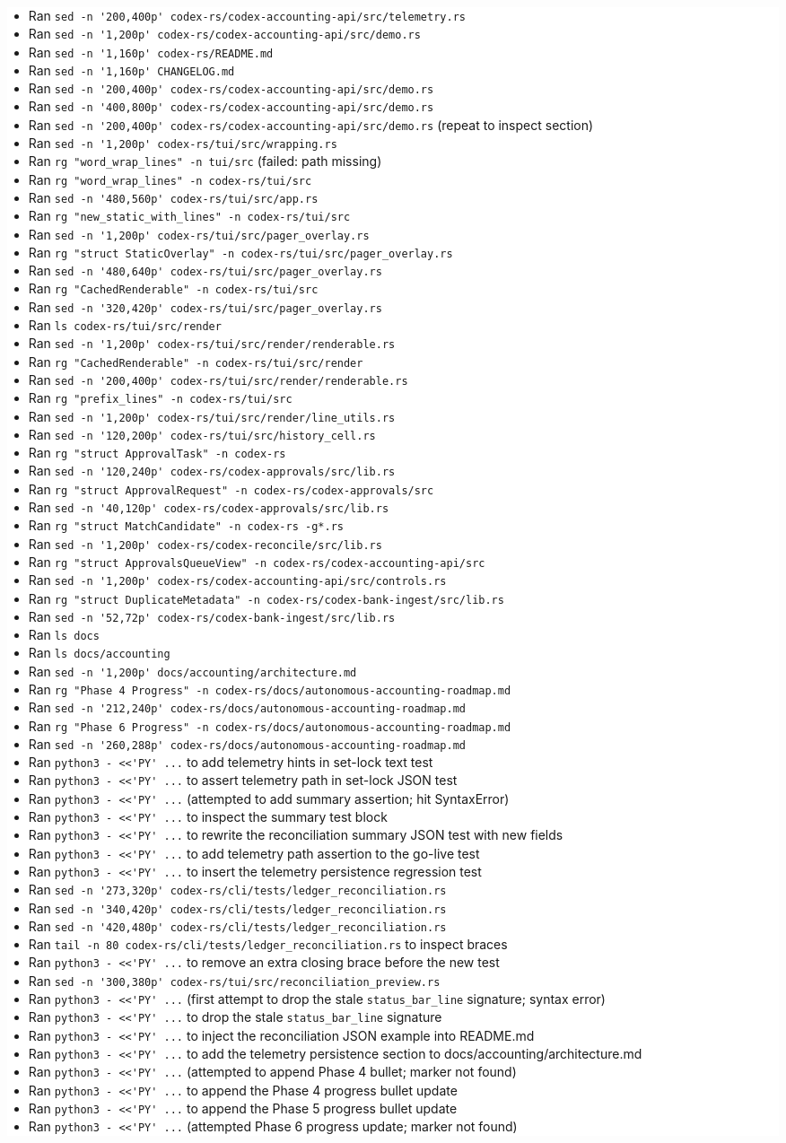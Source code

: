 - Ran `sed -n '200,400p' codex-rs/codex-accounting-api/src/telemetry.rs`
- Ran `sed -n '1,200p' codex-rs/codex-accounting-api/src/demo.rs`
- Ran `sed -n '1,160p' codex-rs/README.md`
- Ran `sed -n '1,160p' CHANGELOG.md`
- Ran `sed -n '200,400p' codex-rs/codex-accounting-api/src/demo.rs`
- Ran `sed -n '400,800p' codex-rs/codex-accounting-api/src/demo.rs`
- Ran `sed -n '200,400p' codex-rs/codex-accounting-api/src/demo.rs` (repeat to inspect section)
- Ran `sed -n '1,200p' codex-rs/tui/src/wrapping.rs`
- Ran `rg "word_wrap_lines" -n tui/src` (failed: path missing)
- Ran `rg "word_wrap_lines" -n codex-rs/tui/src`
- Ran `sed -n '480,560p' codex-rs/tui/src/app.rs`
- Ran `rg "new_static_with_lines" -n codex-rs/tui/src`
- Ran `sed -n '1,200p' codex-rs/tui/src/pager_overlay.rs`
- Ran `rg "struct StaticOverlay" -n codex-rs/tui/src/pager_overlay.rs`
- Ran `sed -n '480,640p' codex-rs/tui/src/pager_overlay.rs`
- Ran `rg "CachedRenderable" -n codex-rs/tui/src`
- Ran `sed -n '320,420p' codex-rs/tui/src/pager_overlay.rs`
- Ran `ls codex-rs/tui/src/render`
- Ran `sed -n '1,200p' codex-rs/tui/src/render/renderable.rs`
- Ran `rg "CachedRenderable" -n codex-rs/tui/src/render`
- Ran `sed -n '200,400p' codex-rs/tui/src/render/renderable.rs`
- Ran `rg "prefix_lines" -n codex-rs/tui/src`
- Ran `sed -n '1,200p' codex-rs/tui/src/render/line_utils.rs`
- Ran `sed -n '120,200p' codex-rs/tui/src/history_cell.rs`
- Ran `rg "struct ApprovalTask" -n codex-rs`
- Ran `sed -n '120,240p' codex-rs/codex-approvals/src/lib.rs`
- Ran `rg "struct ApprovalRequest" -n codex-rs/codex-approvals/src`
- Ran `sed -n '40,120p' codex-rs/codex-approvals/src/lib.rs`
- Ran `rg "struct MatchCandidate" -n codex-rs -g*.rs`
- Ran `sed -n '1,200p' codex-rs/codex-reconcile/src/lib.rs`
- Ran `rg "struct ApprovalsQueueView" -n codex-rs/codex-accounting-api/src`
- Ran `sed -n '1,200p' codex-rs/codex-accounting-api/src/controls.rs`
- Ran `rg "struct DuplicateMetadata" -n codex-rs/codex-bank-ingest/src/lib.rs`
- Ran `sed -n '52,72p' codex-rs/codex-bank-ingest/src/lib.rs`
- Ran `ls docs`
- Ran `ls docs/accounting`
- Ran `sed -n '1,200p' docs/accounting/architecture.md`
- Ran `rg "Phase 4 Progress" -n codex-rs/docs/autonomous-accounting-roadmap.md`
- Ran `sed -n '212,240p' codex-rs/docs/autonomous-accounting-roadmap.md`
- Ran `rg "Phase 6 Progress" -n codex-rs/docs/autonomous-accounting-roadmap.md`
- Ran `sed -n '260,288p' codex-rs/docs/autonomous-accounting-roadmap.md`
- Ran `python3 - <<'PY' ...` to add telemetry hints in set-lock text test
- Ran `python3 - <<'PY' ...` to assert telemetry path in set-lock JSON test
- Ran `python3 - <<'PY' ...` (attempted to add summary assertion; hit SyntaxError)
- Ran `python3 - <<'PY' ...` to inspect the summary test block
- Ran `python3 - <<'PY' ...` to rewrite the reconciliation summary JSON test with new fields
- Ran `python3 - <<'PY' ...` to add telemetry path assertion to the go-live test
- Ran `python3 - <<'PY' ...` to insert the telemetry persistence regression test
- Ran `sed -n '273,320p' codex-rs/cli/tests/ledger_reconciliation.rs`
- Ran `sed -n '340,420p' codex-rs/cli/tests/ledger_reconciliation.rs`
- Ran `sed -n '420,480p' codex-rs/cli/tests/ledger_reconciliation.rs`
- Ran `tail -n 80 codex-rs/cli/tests/ledger_reconciliation.rs` to inspect braces
- Ran `python3 - <<'PY' ...` to remove an extra closing brace before the new test
- Ran `sed -n '300,380p' codex-rs/tui/src/reconciliation_preview.rs`
- Ran `python3 - <<'PY' ...` (first attempt to drop the stale `status_bar_line` signature; syntax error)
- Ran `python3 - <<'PY' ...` to drop the stale `status_bar_line` signature
- Ran `python3 - <<'PY' ...` to inject the reconciliation JSON example into README.md
- Ran `python3 - <<'PY' ...` to add the telemetry persistence section to docs/accounting/architecture.md
- Ran `python3 - <<'PY' ...` (attempted to append Phase 4 bullet; marker not found)
- Ran `python3 - <<'PY' ...` to append the Phase 4 progress bullet update
- Ran `python3 - <<'PY' ...` to append the Phase 5 progress bullet update
- Ran `python3 - <<'PY' ...` (attempted Phase 6 progress update; marker not found)